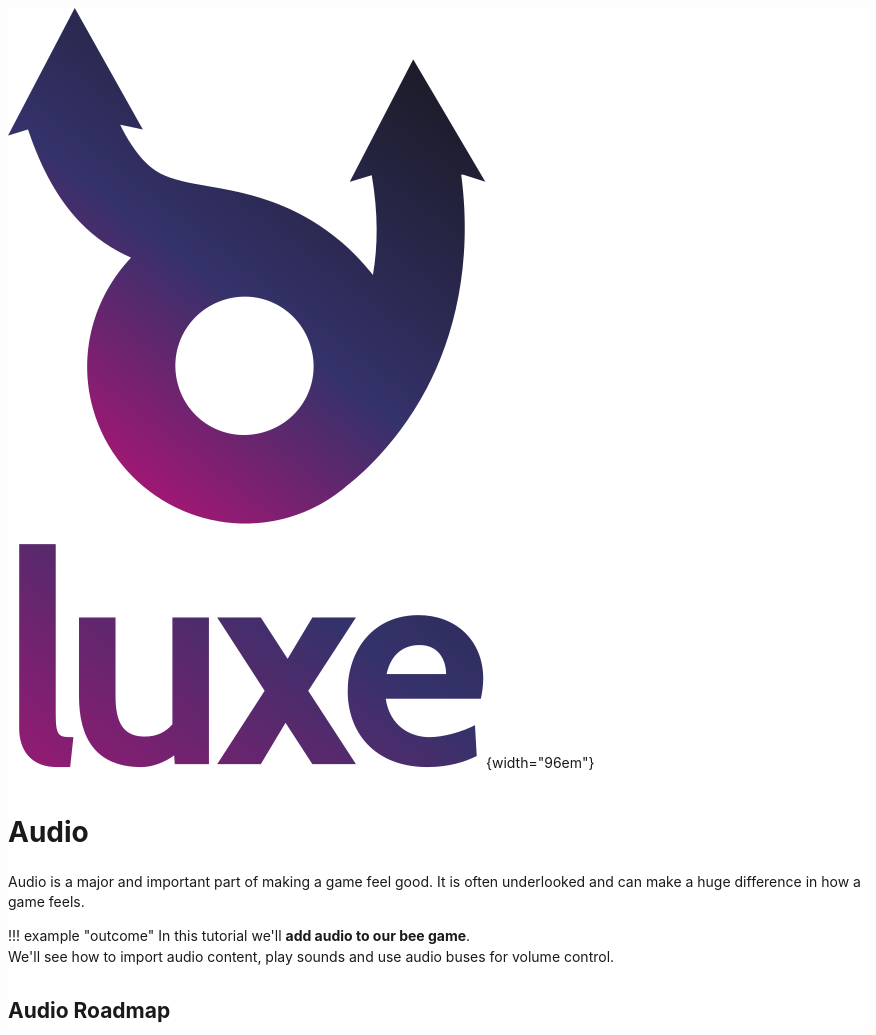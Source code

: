 ![](../../images/luxe-dark.svg){width="96em"}

# Audio
Audio is a major and important part of making a game feel good. 
It is often underlooked and can make a huge difference in how a game feels.

!!! example "outcome"
    In this tutorial we'll **add audio to our bee game**.   
    We'll see how to import audio content, play sounds and use audio buses for volume control.

## Audio Roadmap
